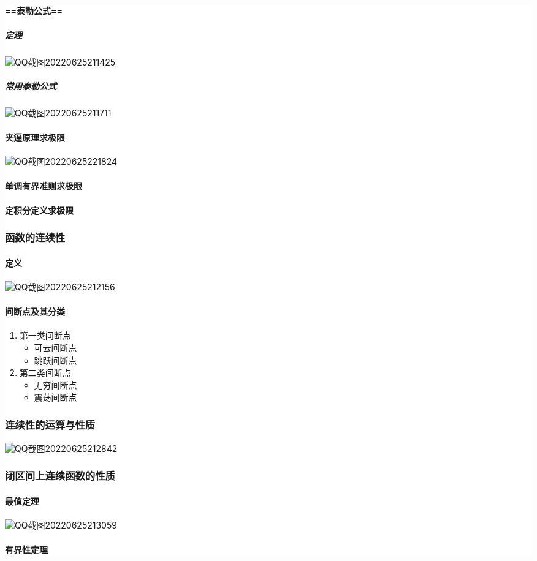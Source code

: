 
#### ==泰勒公式==

##### 定理

![QQ截图20220625211425](https://cdn.jsdelivr.net/gh/chaoran4532/typora-upload-images@main/images/202206252114831.jpg)

##### 常用泰勒公式

![QQ截图20220625211711](https://cdn.jsdelivr.net/gh/chaoran4532/typora-upload-images@main/images/202206252117246.jpg)



#### 夹逼原理求极限

![QQ截图20220625221824](https://cdn.jsdelivr.net/gh/chaoran4532/typora-upload-images@main/images/202206252219772.jpg)

#### 单调有界准则求极限

#### 定积分定义求极限



### 函数的连续性

#### 定义

![QQ截图20220625212156](https://cdn.jsdelivr.net/gh/chaoran4532/typora-upload-images@main/images/202206252122197.jpg)



#### 间断点及其分类

1. 第一类间断点
   - 可去间断点
   - 跳跃间断点
2. 第二类间断点
   - 无穷间断点
   - 震荡间断点



### 连续性的运算与性质

![QQ截图20220625212842](https://cdn.jsdelivr.net/gh/chaoran4532/typora-upload-images@main/images/202206252128562.jpg)



### 闭区间上连续函数的性质

#### 最值定理

![QQ截图20220625213059](https://cdn.jsdelivr.net/gh/chaoran4532/typora-upload-images@main/images/202206252131695.jpg)

#### 有界性定理
